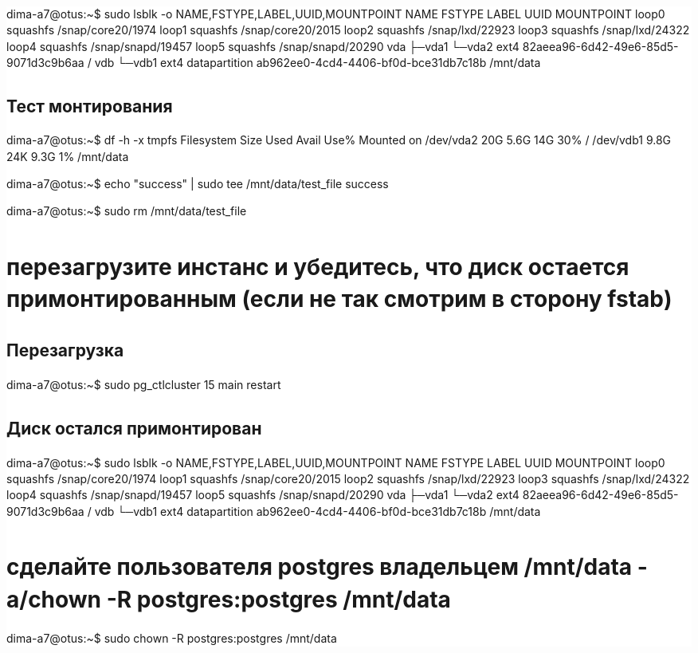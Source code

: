 dima-a7@otus:~$ sudo lsblk -o NAME,FSTYPE,LABEL,UUID,MOUNTPOINT
NAME   FSTYPE   LABEL         UUID                                 MOUNTPOINT
loop0  squashfs                                                    /snap/core20/1974
loop1  squashfs                                                    /snap/core20/2015
loop2  squashfs                                                    /snap/lxd/22923
loop3  squashfs                                                    /snap/lxd/24322
loop4  squashfs                                                    /snap/snapd/19457
loop5  squashfs                                                    /snap/snapd/20290
vda
├─vda1
└─vda2 ext4                   82aeea96-6d42-49e6-85d5-9071d3c9b6aa /
vdb
└─vdb1 ext4     datapartition ab962ee0-4cd4-4406-bf0d-bce31db7c18b /mnt/data

## Тест монтирования
dima-a7@otus:~$ df -h -x tmpfs
Filesystem      Size  Used Avail Use% Mounted on
/dev/vda2        20G  5.6G   14G  30% /
/dev/vdb1       9.8G   24K  9.3G   1% /mnt/data

dima-a7@otus:~$ echo "success" | sudo tee /mnt/data/test_file
success

dima-a7@otus:~$ sudo rm /mnt/data/test_file




# перезагрузите инстанс и убедитесь, что диск остается примонтированным (если не так смотрим в сторону fstab)

## Перезагрузка
dima-a7@otus:~$ sudo pg_ctlcluster 15 main restart

## Диск остался примонтирован
dima-a7@otus:~$ sudo lsblk -o NAME,FSTYPE,LABEL,UUID,MOUNTPOINT
NAME   FSTYPE   LABEL         UUID                                 MOUNTPOINT
loop0  squashfs                                                    /snap/core20/1974
loop1  squashfs                                                    /snap/core20/2015
loop2  squashfs                                                    /snap/lxd/22923
loop3  squashfs                                                    /snap/lxd/24322
loop4  squashfs                                                    /snap/snapd/19457
loop5  squashfs                                                    /snap/snapd/20290
vda
├─vda1
└─vda2 ext4                   82aeea96-6d42-49e6-85d5-9071d3c9b6aa /
vdb
└─vdb1 ext4     datapartition ab962ee0-4cd4-4406-bf0d-bce31db7c18b /mnt/data

# сделайте пользователя postgres владельцем /mnt/data - a/chown -R postgres:postgres /mnt/data
dima-a7@otus:~$ sudo chown -R postgres:postgres /mnt/data
